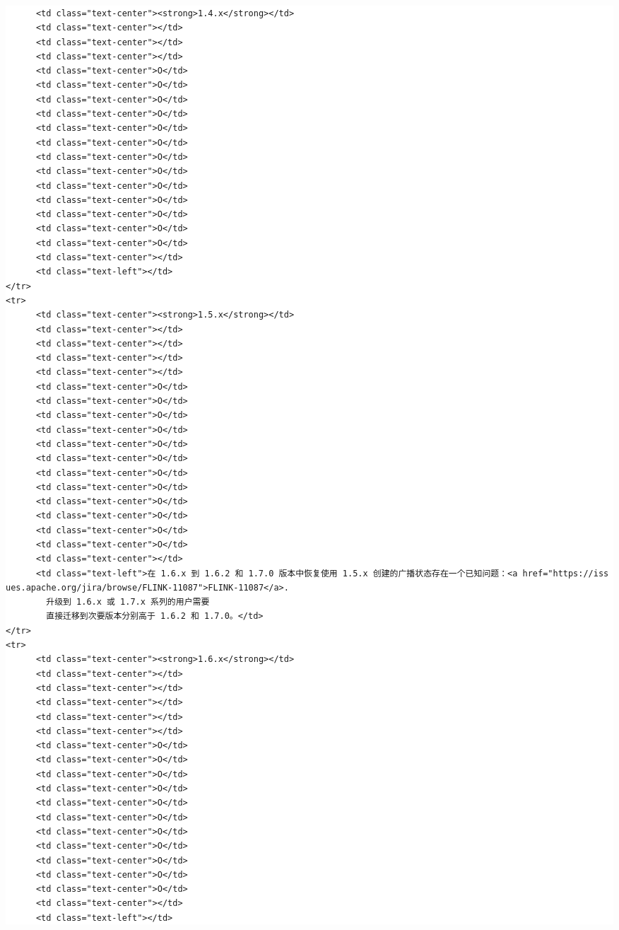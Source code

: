           <td class="text-center"><strong>1.4.x</strong></td>
          <td class="text-center"></td>
          <td class="text-center"></td>
          <td class="text-center"></td>
          <td class="text-center">O</td>
          <td class="text-center">O</td>
          <td class="text-center">O</td>
          <td class="text-center">O</td>
          <td class="text-center">O</td>
          <td class="text-center">O</td>
          <td class="text-center">O</td>
          <td class="text-center">O</td>
          <td class="text-center">O</td>
          <td class="text-center">O</td>
          <td class="text-center">O</td>
          <td class="text-center">O</td>
          <td class="text-center">O</td>
          <td class="text-center"></td>
          <td class="text-left"></td>
    </tr>
    <tr>
          <td class="text-center"><strong>1.5.x</strong></td>
          <td class="text-center"></td>
          <td class="text-center"></td>
          <td class="text-center"></td>
          <td class="text-center"></td>
          <td class="text-center">O</td>
          <td class="text-center">O</td>
          <td class="text-center">O</td>
          <td class="text-center">O</td>
          <td class="text-center">O</td>
          <td class="text-center">O</td>
          <td class="text-center">O</td>
          <td class="text-center">O</td>
          <td class="text-center">O</td>
          <td class="text-center">O</td>
          <td class="text-center">O</td>
          <td class="text-center">O</td>
          <td class="text-center"></td>
          <td class="text-left">在 1.6.x 到 1.6.2 和 1.7.0 版本中恢复使用 1.5.x 创建的广播状态存在一个已知问题：<a href="https://issues.apache.org/jira/browse/FLINK-11087">FLINK-11087</a>. 
            升级到 1.6.x 或 1.7.x 系列的用户需要
            直接迁移到次要版本分别高于 1.6.2 和 1.7.0。</td>
    </tr>
    <tr>
          <td class="text-center"><strong>1.6.x</strong></td>
          <td class="text-center"></td>
          <td class="text-center"></td>
          <td class="text-center"></td>
          <td class="text-center"></td>
          <td class="text-center"></td>
          <td class="text-center">O</td>
          <td class="text-center">O</td>
          <td class="text-center">O</td>
          <td class="text-center">O</td>
          <td class="text-center">O</td>
          <td class="text-center">O</td>
          <td class="text-center">O</td>
          <td class="text-center">O</td>
          <td class="text-center">O</td>
          <td class="text-center">O</td>
          <td class="text-center">O</td>
          <td class="text-center"></td>
          <td class="text-left"></td>